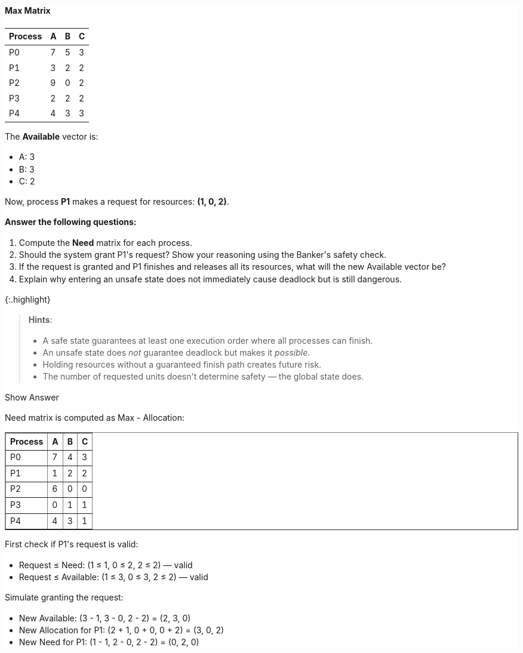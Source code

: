 #### Max Matrix

| Process | A | B | C |
| ------- | - | - | - |
| P0      | 7 | 5 | 3 |
| P1      | 3 | 2 | 2 |
| P2      | 9 | 0 | 2 |
| P3      | 2 | 2 | 2 |
| P4      | 4 | 3 | 3 |

The **Available** vector is:

* A: 3
* B: 3
* C: 2

Now, process **P1** makes a request for resources: **(1, 0, 2)**.


**Answer the following questions:**
1. Compute the **Need** matrix for each process.
2. Should the system grant P1's request? Show your reasoning using the Banker's safety check.
3. If the request is granted and P1 finishes and releases all its resources, what will the new Available vector be?
4. Explain why entering an unsafe state does not immediately cause deadlock but is still dangerous.

{:.highlight}
> **Hints**:
> * A safe state guarantees at least one execution order where all processes can finish.
> * An unsafe state does *not* guarantee deadlock but makes it *possible*.
> * Holding resources without a guaranteed finish path creates future risk.
> * The number of requested units doesn't determine safety — the global state does.


<div cursor="pointer" class="collapsible">Show Answer</div><div class="content_answer"><p>
<p> Need matrix is computed as Max - Allocation:</p>
<table border="1">
<tr><th>Process</th><th>A</th><th>B</th><th>C</th></tr>
<tr><td>P0</td><td>7</td><td>4</td><td>3</td></tr>
<tr><td>P1</td><td>1</td><td>2</td><td>2</td></tr>
<tr><td>P2</td><td>6</td><td>0</td><td>0</td></tr>
<tr><td>P3</td><td>0</td><td>1</td><td>1</td></tr>
<tr><td>P4</td><td>4</td><td>3</td><td>1</td></tr>
</table>

<p>First check if P1's request is valid:</p>
<ul>
  <li>Request ≤ Need: (1 ≤ 1, 0 ≤ 2, 2 ≤ 2) — valid</li>
  <li>Request ≤ Available: (1 ≤ 3, 0 ≤ 3, 2 ≤ 2) — valid</li>
</ul>

<p>Simulate granting the request:</p>
<ul>
  <li>New Available: (3 - 1, 3 - 0, 2 - 2) = (2, 3, 0)</li>
  <li>New Allocation for P1: (2 + 1, 0 + 0, 0 + 2) = (3, 0, 2)</li>
  <li>New Need for P1: (1 - 1, 2 - 0, 2 - 2) = (0, 2, 0)</li>
</ul>
